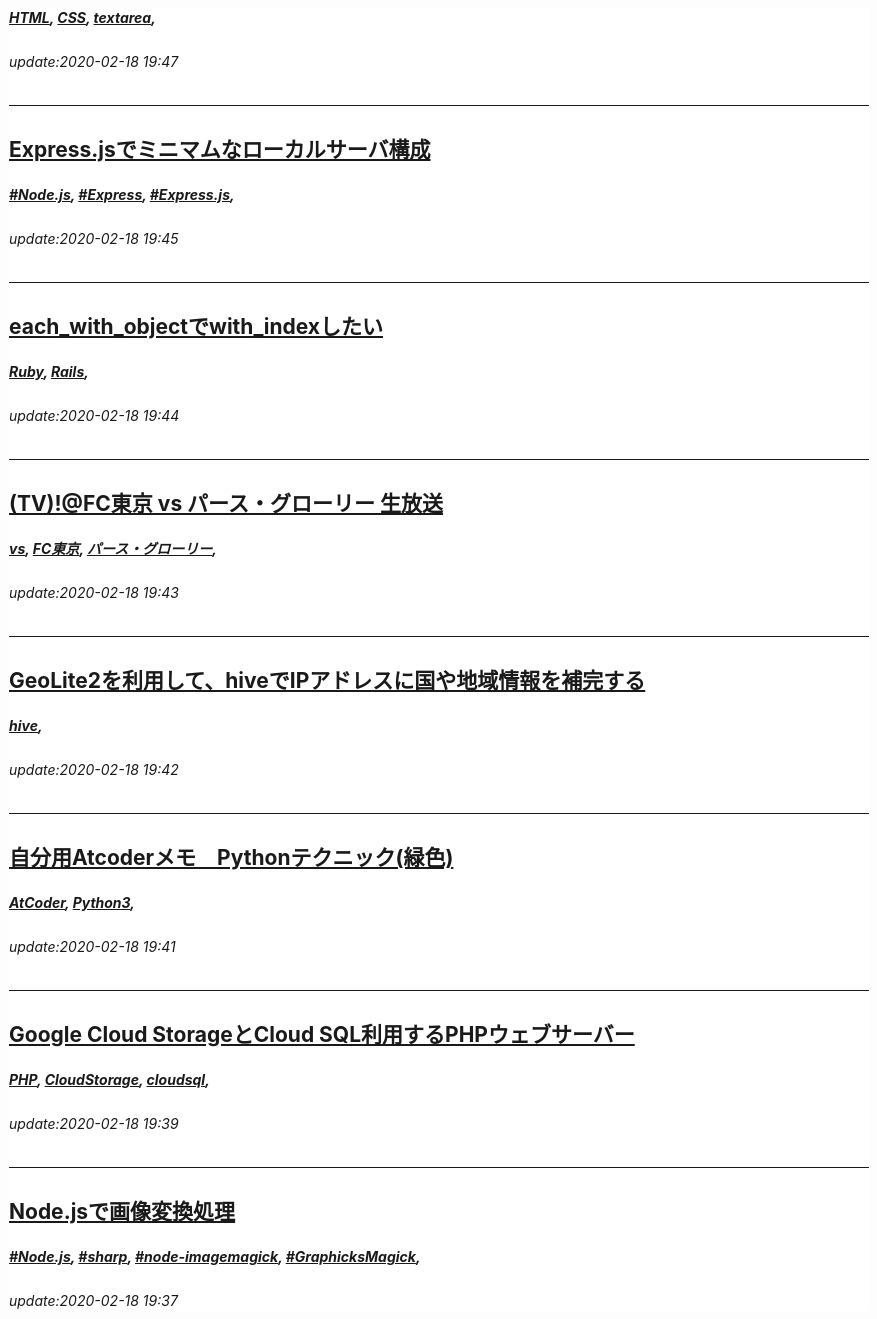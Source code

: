 ##### [HTML](https://qiita.com/tags/HTML), [CSS](https://qiita.com/tags/CSS), [textarea](https://qiita.com/tags/textarea), 
###### update:2020-02-18 19:47
---
## [Express.jsでミニマムなローカルサーバ構成](https://qiita.com/high-G/items/61ca9d22c6d66f8337dd)
##### [#Node.js](https://qiita.com/tags/#Node.js), [#Express](https://qiita.com/tags/#Express), [#Express.js](https://qiita.com/tags/#Express.js), 
###### update:2020-02-18 19:45
---
## [each_with_objectでwith_indexしたい](https://qiita.com/yama-t/items/4921770da27c8b70b6bd)
##### [Ruby](https://qiita.com/tags/Ruby), [Rails](https://qiita.com/tags/Rails), 
###### update:2020-02-18 19:44
---
## [(TV)!@FC東京 vs パース・グローリー 生放送](https://qiita.com/xakala1981/items/32cbfcc9eaf816d478cc)
##### [vs](https://qiita.com/tags/vs), [FC東京](https://qiita.com/tags/FC東京), [パース・グローリー](https://qiita.com/tags/パース・グローリー), 
###### update:2020-02-18 19:43
---
## [GeoLite2を利用して、hiveでIPアドレスに国や地域情報を補完する](https://qiita.com/kouimamu/items/a4442688be6a2dff3d32)
##### [hive](https://qiita.com/tags/hive), 
###### update:2020-02-18 19:42
---
## [自分用Atcoderメモ　Pythonテクニック(緑色)](https://qiita.com/9rq/items/6b00728a6c005845bc65)
##### [AtCoder](https://qiita.com/tags/AtCoder), [Python3](https://qiita.com/tags/Python3), 
###### update:2020-02-18 19:41
---
## [Google Cloud StorageとCloud SQL利用するPHPウェブサーバー](https://qiita.com/huong/items/50776ff9b16e96c93734)
##### [PHP](https://qiita.com/tags/PHP), [CloudStorage](https://qiita.com/tags/CloudStorage), [cloudsql](https://qiita.com/tags/cloudsql), 
###### update:2020-02-18 19:39
---
## [Node.jsで画像変換処理](https://qiita.com/high-G/items/c95c8f46233980168000)
##### [#Node.js](https://qiita.com/tags/#Node.js), [#sharp](https://qiita.com/tags/#sharp), [#node-imagemagick](https://qiita.com/tags/#node-imagemagick), [#GraphicksMagick](https://qiita.com/tags/#GraphicksMagick), 
###### update:2020-02-18 19:37